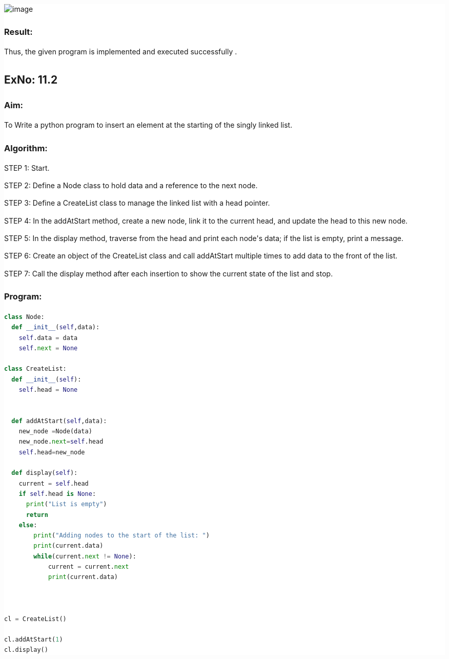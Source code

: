 ![image](https://github.com/user-attachments/assets/a61bf8f9-da12-411a-8c12-905abbd4a15a)

### Result: 
Thus, the given program is implemented and executed successfully .

## ExNo: 11.2 
### Aim: 
To Write a python program to insert an element at the starting of the singly linked list.

### Algorithm:

STEP 1: Start.

STEP 2: Define a Node class to hold data and a reference to the next node.

STEP 3: Define a CreateList class to manage the linked list with a head pointer.

STEP 4: In the addAtStart method, create a new node, link it to the current head, and update the head to this new node.

STEP 5: In the display method, traverse from the head and print each node's data; if the list is empty, print a message.

STEP 6: Create an object of the CreateList class and call addAtStart multiple times to add data to the front of the list.

STEP 7: Call the display method after each insertion to show the current state of the list and stop.

### Program:
```python
class Node:    
  def __init__(self,data):    
    self.data = data   
    self.next = None   
     
class CreateList:    
  def __init__(self):    
    self.head = None   
     
        
  def addAtStart(self,data):    
    new_node =Node(data)
    new_node.next=self.head
    self.head=new_node
     
  def display(self):    
    current = self.head    
    if self.head is None:    
      print("List is empty")  
      return
    else:    
        print("Adding nodes to the start of the list: ")   
        print(current.data) 
        while(current.next != None):    
            current = current.next  
            print(current.data)   
        
     

cl = CreateList()  
      
cl.addAtStart(1)    
cl.display()    
```